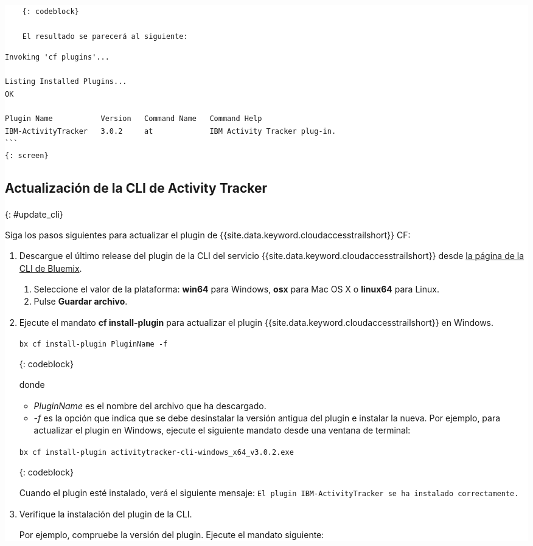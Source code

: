 ```
    {: codeblock}

    El resultado se parecerá al siguiente:

```
    Invoking 'cf plugins'...

    Listing Installed Plugins...
    OK

    Plugin Name           Version   Command Name   Command Help
    IBM-ActivityTracker   3.0.2     at             IBM Activity Tracker plug-in.
    ```
    {: screen}

	

## Actualización de la CLI de Activity Tracker
{: #update_cli}

Siga los pasos siguientes para actualizar el plugin de {{site.data.keyword.cloudaccesstrailshort}} CF:

1. Descargue el último release del plugin de la CLI del servicio {{site.data.keyword.cloudaccesstrailshort}} desde [la página de la CLI de Bluemix](https://clis.ng.bluemix.net/ui/repository.html#cf-plugins).
	
	1. Seleccione el valor de la plataforma: **win64** para Windows, **osx** para Mac OS X o **linux64** para Linux.
	2. Pulse **Guardar archivo**.

2. Ejecute el mandato **cf install-plugin** para actualizar el plugin {{site.data.keyword.cloudaccesstrailshort}} en Windows.

    ```
	bx cf install-plugin PluginName -f
	```
	{: codeblock}
	
	donde
	
	* *PluginName* es el nombre del archivo que ha descargado.
	* *-f* es la opción que indica que se debe desinstalar la versión antigua del plugin e instalar la nueva. Por ejemplo, para actualizar el plugin en Windows, ejecute el siguiente mandato desde una ventana de terminal:
	
	```
	bx cf install-plugin activitytracker-cli-windows_x64_v3.0.2.exe
	```
	{: codeblock}
	
    Cuando el plugin esté instalado, verá el siguiente mensaje: `El plugin IBM-ActivityTracker se ha instalado correctamente.`

3. Verifique la instalación del plugin de la CLI.

    Por ejemplo, compruebe la versión del plugin. Ejecute el mandato siguiente:
